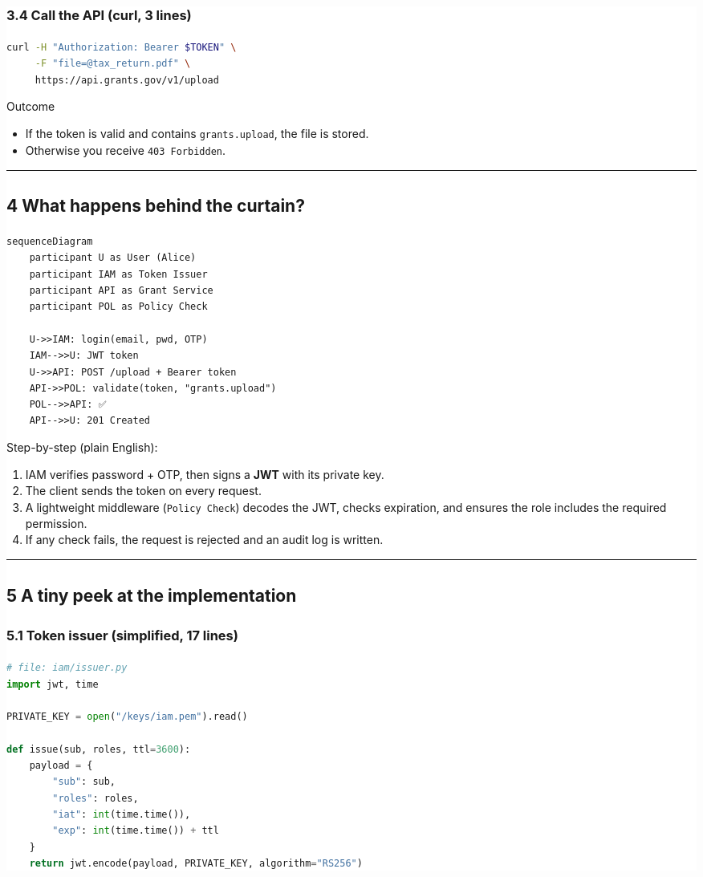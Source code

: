 ### 3.4  Call the API (curl, 3 lines)

```bash
curl -H "Authorization: Bearer $TOKEN" \
     -F "file=@tax_return.pdf" \
     https://api.grants.gov/v1/upload
```

Outcome  
* If the token is valid and contains `grants.upload`, the file is stored.  
* Otherwise you receive `403 Forbidden`.

---

## 4  What happens behind the curtain?

```mermaid
sequenceDiagram
    participant U as User (Alice)
    participant IAM as Token Issuer
    participant API as Grant Service
    participant POL as Policy Check

    U->>IAM: login(email, pwd, OTP)
    IAM-->>U: JWT token
    U->>API: POST /upload + Bearer token
    API->>POL: validate(token, "grants.upload")
    POL-->>API: ✅
    API-->>U: 201 Created
```

Step-by-step (plain English):

1. IAM verifies password + OTP, then signs a **JWT** with its private key.  
2. The client sends the token on every request.  
3. A lightweight middleware (`Policy Check`) decodes the JWT, checks expiration, and ensures the role includes the required permission.  
4. If any check fails, the request is rejected and an audit log is written.

---

## 5  A tiny peek at the implementation

### 5.1  Token issuer (simplified, 17 lines)

```python
# file: iam/issuer.py
import jwt, time

PRIVATE_KEY = open("/keys/iam.pem").read()

def issue(sub, roles, ttl=3600):
    payload = {
        "sub": sub,
        "roles": roles,
        "iat": int(time.time()),
        "exp": int(time.time()) + ttl
    }
    return jwt.encode(payload, PRIVATE_KEY, algorithm="RS256")
```
